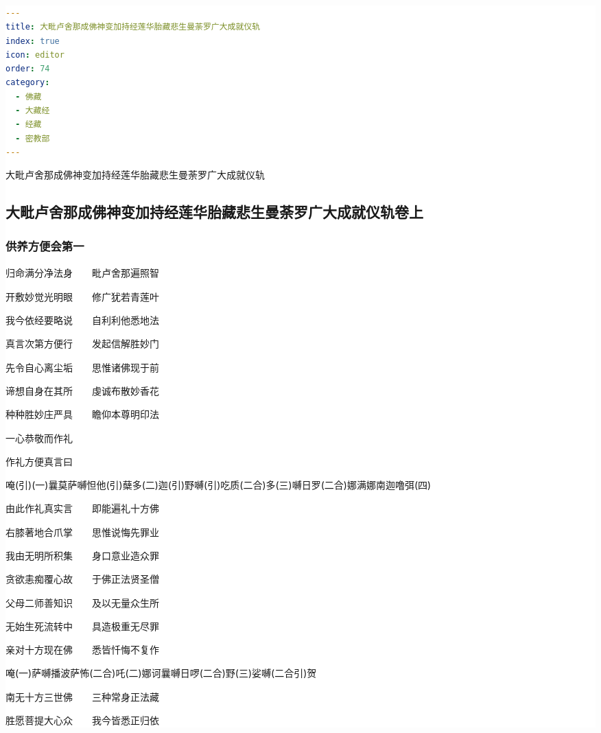 ```yaml
---
title: 大毗卢舍那成佛神变加持经莲华胎藏悲生曼荼罗广大成就仪轨
index: true
icon: editor
order: 74
category:
  - 佛藏
  - 大藏经
  - 经藏
  - 密教部
---
```


  大毗卢舍那成佛神变加持经莲华胎藏悲生曼荼罗广大成就仪轨  

## 大毗卢舍那成佛神变加持经莲华胎藏悲生曼荼罗广大成就仪轨卷上

### 供养方便会第一

归命满分净法身　　毗卢舍那遍照智  

开敷妙觉光明眼　　修广犹若青莲叶  

我今依经要略说　　自利利他悉地法  

真言次第方便行　　发起信解胜妙门  

先令自心离尘垢　　思惟诸佛现于前  

谛想自身在其所　　虔诚布散妙香花  

种种胜妙庄严具　　瞻仰本尊明印法  

一心恭敬而作礼  

作礼方便真言曰  

唵(引)(一)曩莫萨嚩怛他(引)蘖多(二)迦(引)野嚩(引)吃质(二合)多(三)嚩日罗(二合)娜满娜南迦噜弭(四)  

由此作礼真实言　　即能遍礼十方佛  

右膝著地合爪掌　　思惟说悔先罪业  

我由无明所积集　　身口意业造众罪  

贪欲恚痴覆心故　　于佛正法贤圣僧  

父母二师善知识　　及以无量众生所  

无始生死流转中　　具造极重无尽罪  

亲对十方现在佛　　悉皆忏悔不复作  

唵(一)萨嚩播波萨怖(二合)吒(二)娜诃曩嚩日啰(二合)野(三)娑嚩(二合引)贺  

南无十方三世佛　　三种常身正法藏  

胜愿菩提大心众　　我今皆悉正归依  
